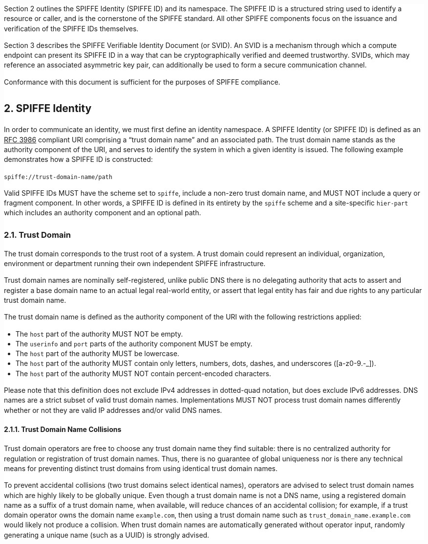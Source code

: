 Section 2 outlines the SPIFFE Identity (SPIFFE ID) and its namespace. The SPIFFE ID is a structured string used to identify a resource or caller, and is the cornerstone of the SPIFFE standard. All other SPIFFE components focus on the issuance and verification of the SPIFFE IDs themselves.

Section 3 describes the SPIFFE Verifiable Identity Document (or SVID). An SVID is a mechanism through which a compute endpoint can present its SPIFFE ID in a way that can be cryptographically verified and deemed trustworthy. SVIDs, which may reference an associated asymmetric key pair, can additionally be used to form a secure communication channel.

Conformance with this document is sufficient for the purposes of SPIFFE compliance.

## 2. SPIFFE Identity
In order to communicate an identity, we must first define an identity namespace. A SPIFFE Identity (or SPIFFE ID) is defined as an [RFC 3986](https://tools.ietf.org/html/rfc3986) compliant URI comprising a “trust domain name” and an associated path. The trust domain name stands as the authority component of the URI, and serves to identify the system in which a given identity is issued. The following example demonstrates how a SPIFFE ID is constructed:

```spiffe://trust-domain-name/path```

Valid SPIFFE IDs MUST have the scheme set to `spiffe`, include a non-zero trust domain name, and MUST NOT include a query or fragment component. In other words, a SPIFFE ID is defined in its entirety by the `spiffe` scheme and a site-specific `hier-part` which includes an authority component and an optional path.

### 2.1. Trust Domain
The trust domain corresponds to the trust root of a system. A trust domain could represent an individual, organization, environment or department running their own independent SPIFFE infrastructure.

Trust domain names are nominally self-registered, unlike public DNS there is no delegating authority that acts to assert and register a base domain name to an actual legal real-world entity, or assert that legal entity has fair and due rights to any particular trust domain name.

The trust domain name is defined as the authority component of the URI with the following restrictions applied:
* The `host` part of the authority MUST NOT be empty.
* The `userinfo` and `port` parts of the authority component MUST be empty.
* The `host` part of the authority MUST be lowercase.
* The `host` part of the authority MUST contain only letters, numbers, dots, dashes, and underscores ([a-z0-9.-_]).
* The `host` part of the authority MUST NOT contain percent-encoded characters.

Please note that this definition does not exclude IPv4 addresses in dotted-quad notation, but does exclude IPv6 addresses. DNS names are a strict subset of valid trust domain names. Implementations MUST NOT process trust domain names differently whether or not they are valid IP addresses and/or valid DNS names.

#### 2.1.1. Trust Domain Name Collisions

Trust domain operators are free to choose any trust domain name they find suitable: there is no centralized authority for regulation or registration of trust domain names. Thus, there is no guarantee of global uniqueness nor is there any technical means for preventing distinct trust domains from using identical trust domain names.

To prevent accidental collisions (two trust domains select identical names), operators are advised to select trust domain names which are highly likely to be globally unique. Even though a trust domain name is not a DNS name, using a registered domain name as a suffix of a trust domain name, when available, will reduce chances of an accidental collision; for example, if a trust domain operator owns the domain name `example.com`, then using a trust domain name such as `trust_domain_name.example.com` would likely not produce a collision. When trust domain names are automatically generated without operator input, randomly generating a unique name (such as a UUID) is strongly advised.

```